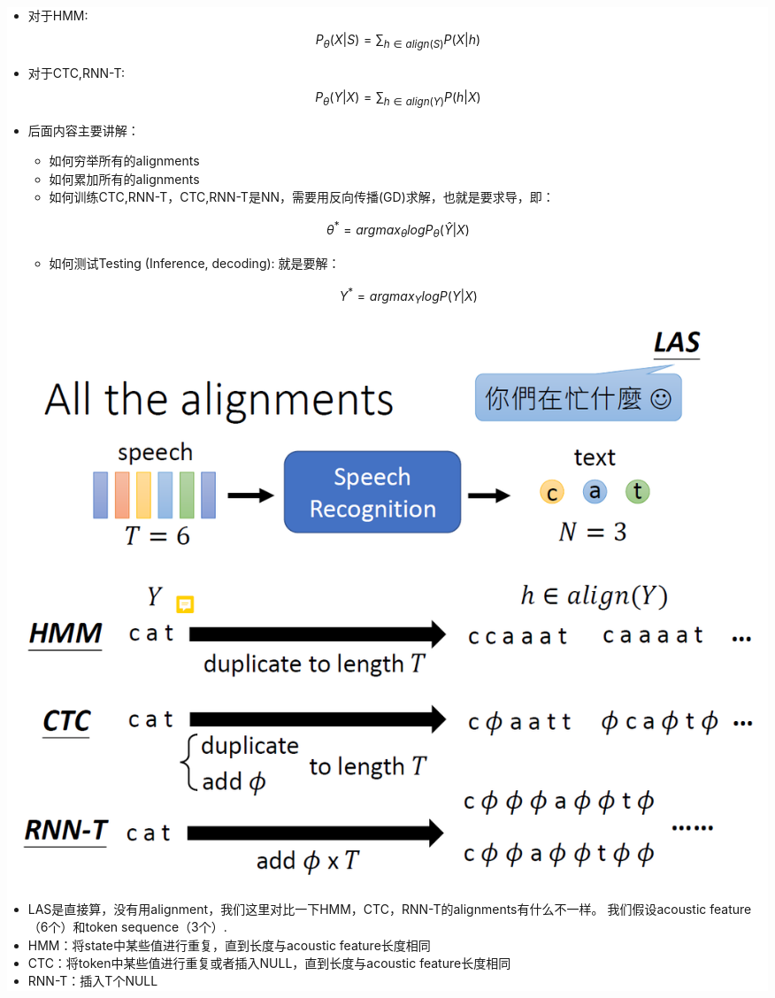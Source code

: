 + 对于HMM:
$$P_{\theta}(X|S)=\sum_{h\in align(S)}P(X|h)$$
+ 对于CTC,RNN-T:
$$P_{\theta}(Y|X)=\sum_{h\in align(Y)}P(h|X)$$
+ 后面内容主要讲解：
    - 如何穷举所有的alignments
    - 如何累加所有的alignments
    - 如何训练CTC,RNN-T，CTC,RNN-T是NN，需要用反向传播(GD)求解，也就是要求导，即：

     $$\theta^{*}=argmax_{\theta} logP_{\theta}(\hat{Y}|X)$$
    - 如何测试Testing (Inference, decoding): 就是要解：

        $$Y^{*}=argmax_{Y}logP(Y|X)$$

<div align=center>
    <img src="zh-cn/img/ch1/class5/p4.png" /> 
</div>

+ LAS是直接算，没有用alignment，我们这里对比一下HMM，CTC，RNN-T的alignments有什么不一样。
我们假设acoustic feature（6个）和token sequence（3个）.
+ HMM：将state中某些值进行重复，直到长度与acoustic feature长度相同
+ CTC：将token中某些值进行重复或者插入NULL，直到长度与acoustic feature长度相同
+ RNN-T：插入T个NULL
